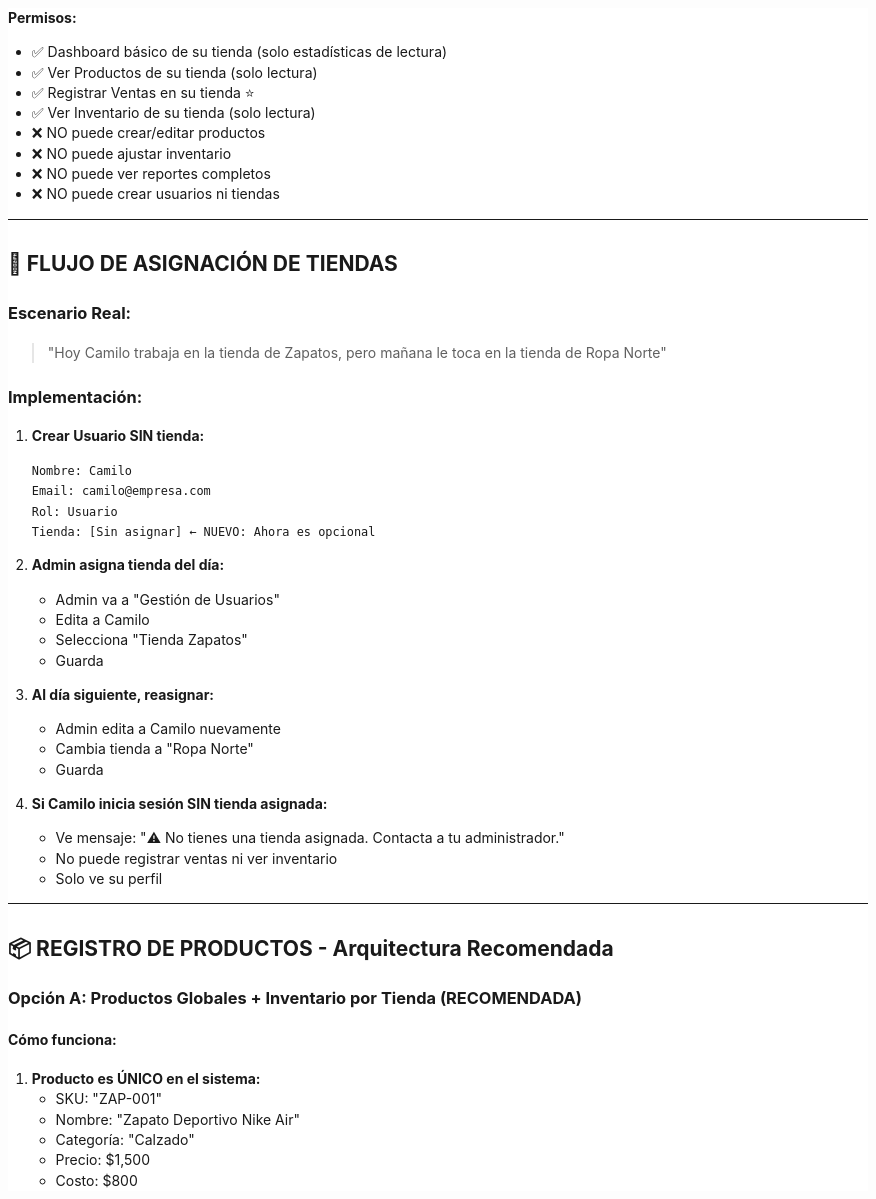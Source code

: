 **Permisos:**
- ✅ Dashboard básico de su tienda (solo estadísticas de lectura)
- ✅ Ver Productos de su tienda (solo lectura)
- ✅ Registrar Ventas en su tienda ⭐
- ✅ Ver Inventario de su tienda (solo lectura)
- ❌ NO puede crear/editar productos
- ❌ NO puede ajustar inventario
- ❌ NO puede ver reportes completos
- ❌ NO puede crear usuarios ni tiendas

---

## 🔄 **FLUJO DE ASIGNACIÓN DE TIENDAS**

### **Escenario Real:**
> "Hoy Camilo trabaja en la tienda de Zapatos, pero mañana le toca en la tienda de Ropa Norte"

### **Implementación:**

1. **Crear Usuario SIN tienda:**
   ```
   Nombre: Camilo
   Email: camilo@empresa.com
   Rol: Usuario
   Tienda: [Sin asignar] ← NUEVO: Ahora es opcional
   ```

2. **Admin asigna tienda del día:**
   - Admin va a "Gestión de Usuarios"
   - Edita a Camilo
   - Selecciona "Tienda Zapatos"
   - Guarda

3. **Al día siguiente, reasignar:**
   - Admin edita a Camilo nuevamente
   - Cambia tienda a "Ropa Norte"
   - Guarda

4. **Si Camilo inicia sesión SIN tienda asignada:**
   - Ve mensaje: "⚠️ No tienes una tienda asignada. Contacta a tu administrador."
   - No puede registrar ventas ni ver inventario
   - Solo ve su perfil

---

## 📦 **REGISTRO DE PRODUCTOS - Arquitectura Recomendada**

### **Opción A: Productos Globales + Inventario por Tienda (RECOMENDADA)**

#### **Cómo funciona:**
1. **Producto es ÚNICO en el sistema:**
   - SKU: "ZAP-001"
   - Nombre: "Zapato Deportivo Nike Air"
   - Categoría: "Calzado"
   - Precio: $1,500
   - Costo: $800

